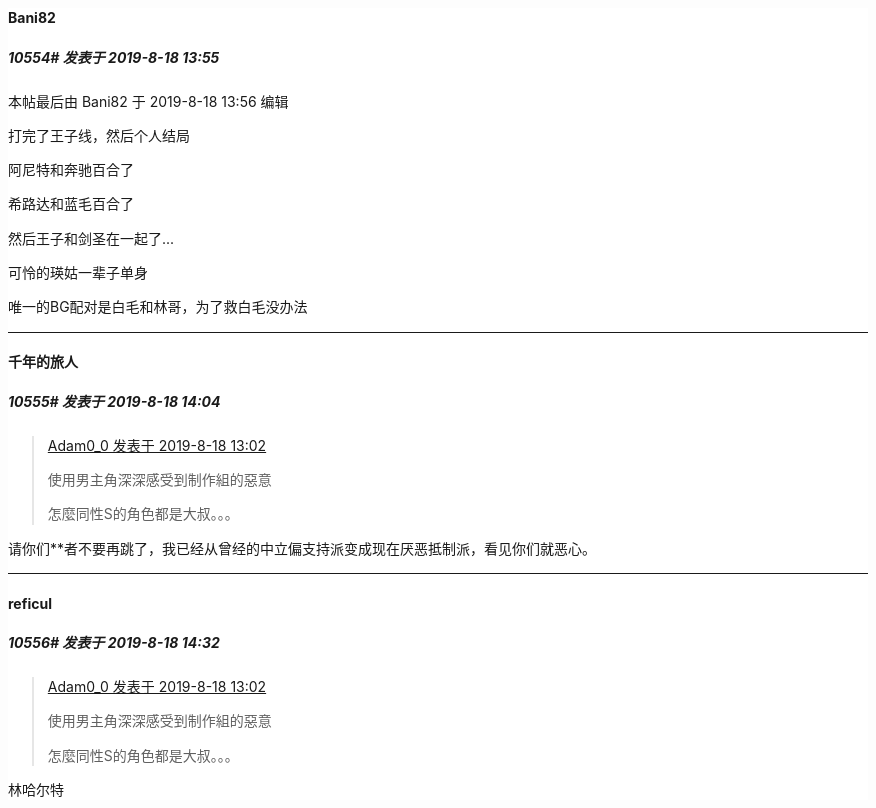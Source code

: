 ####  Bani82  
##### 10554#       发表于 2019-8-18 13:55



 本帖最后由 Bani82 于 2019-8-18 13:56 编辑 

打完了王子线，然后个人结局

阿尼特和奔驰百合了

希路达和蓝毛百合了

然后王子和剑圣在一起了...

可怜的瑛姑一辈子单身


唯一的BG配对是白毛和林哥，为了救白毛没办法








-----

####  千年的旅人  
##### 10555#       发表于 2019-8-18 14:04



<blockquote><a href="httphttps://bbs.saraba1st.com/2b/forum.php?mod=redirect&amp;goto=findpost&amp;pid=44952661&amp;ptid=1810654" target="_blank">Adam0_0 发表于 2019-8-18 13:02</a>

使用男主角深深感受到制作組的惡意

怎麼同性S的角色都是大叔。。。</blockquote>
请你们**者不要再跳了，我已经从曾经的中立偏支持派变成现在厌恶抵制派，看见你们就恶心。







-----

####  reficul  
##### 10556#       发表于 2019-8-18 14:32



<blockquote><a href="httphttps://bbs.saraba1st.com/2b/forum.php?mod=redirect&amp;goto=findpost&amp;pid=44952661&amp;ptid=1810654" target="_blank">Adam0_0 发表于 2019-8-18 13:02</a>

使用男主角深深感受到制作組的惡意

怎麼同性S的角色都是大叔。。。</blockquote>
林哈尔特




